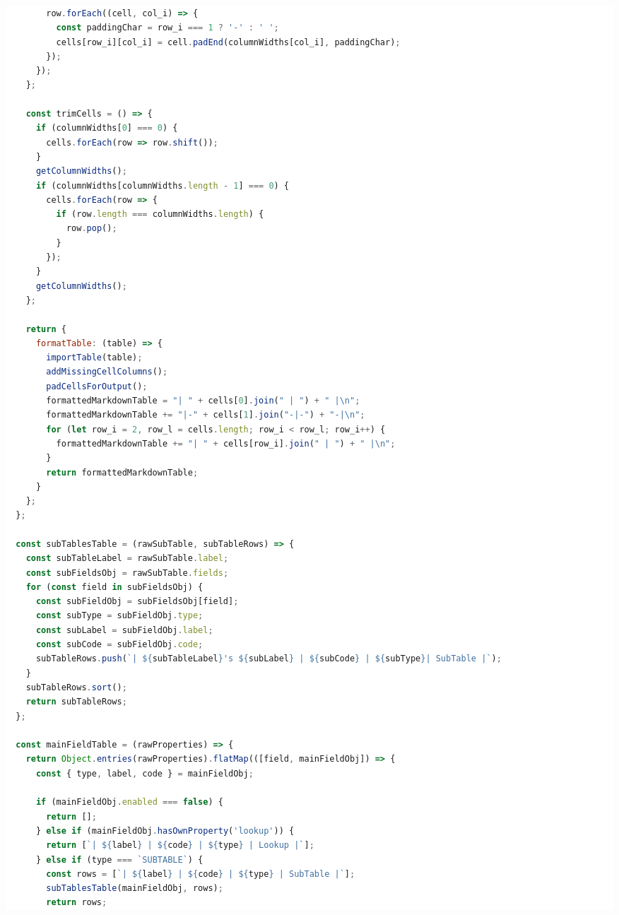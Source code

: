 ```javascript
        row.forEach((cell, col_i) => {
          const paddingChar = row_i === 1 ? '-' : ' ';
          cells[row_i][col_i] = cell.padEnd(columnWidths[col_i], paddingChar);
        });
      });
    };

    const trimCells = () => {
      if (columnWidths[0] === 0) {
        cells.forEach(row => row.shift());
      }
      getColumnWidths();
      if (columnWidths[columnWidths.length - 1] === 0) {
        cells.forEach(row => {
          if (row.length === columnWidths.length) {
            row.pop();
          }
        });
      }
      getColumnWidths();
    };

    return {
      formatTable: (table) => {
        importTable(table);
        addMissingCellColumns();
        padCellsForOutput();
        formattedMarkdownTable = "| " + cells[0].join(" | ") + " |\n";
        formattedMarkdownTable += "|-" + cells[1].join("-|-") + "-|\n";
        for (let row_i = 2, row_l = cells.length; row_i < row_l; row_i++) {
          formattedMarkdownTable += "| " + cells[row_i].join(" | ") + " |\n";
        }
        return formattedMarkdownTable;
      }
    };
  };

  const subTablesTable = (rawSubTable, subTableRows) => {
    const subTableLabel = rawSubTable.label;
    const subFieldsObj = rawSubTable.fields;
    for (const field in subFieldsObj) {
      const subFieldObj = subFieldsObj[field];
      const subType = subFieldObj.type;
      const subLabel = subFieldObj.label;
      const subCode = subFieldObj.code;
      subTableRows.push(`| ${subTableLabel}'s ${subLabel} | ${subCode} | ${subType}| SubTable |`);
    }
    subTableRows.sort();
    return subTableRows;
  };

  const mainFieldTable = (rawProperties) => {
    return Object.entries(rawProperties).flatMap(([field, mainFieldObj]) => {
      const { type, label, code } = mainFieldObj;

      if (mainFieldObj.enabled === false) {
        return [];
      } else if (mainFieldObj.hasOwnProperty('lookup')) {
        return [`| ${label} | ${code} | ${type} | Lookup |`];
      } else if (type === `SUBTABLE`) {
        const rows = [`| ${label} | ${code} | ${type} | SubTable |`];
        subTablesTable(mainFieldObj, rows);
        return rows;
```